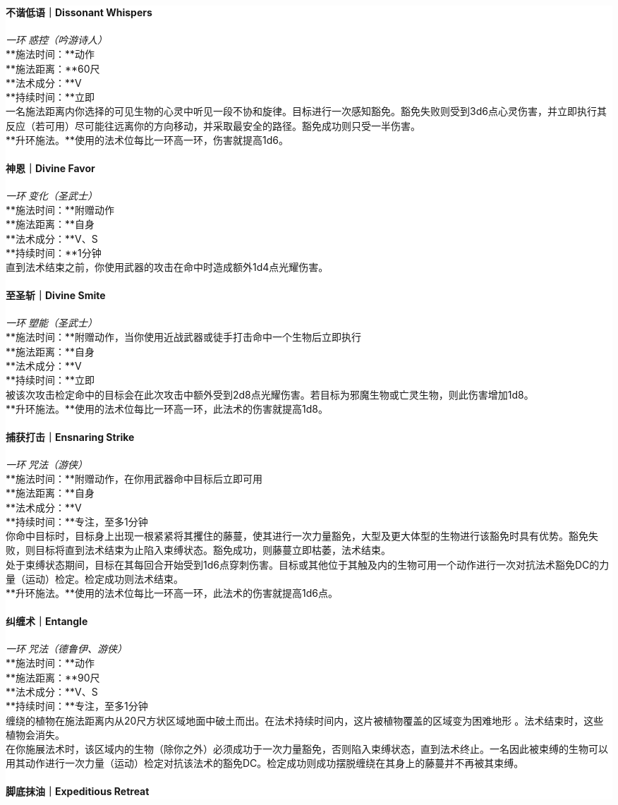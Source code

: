 #### 不谐低语｜Dissonant Whispers

*一环 惑控（吟游诗人）*  
**施法时间：**动作  
**施法距离：**60尺  
**法术成分：**V  
**持续时间：**立即  
一名施法距离内你选择的可见生物的心灵中听见一段不协和旋律。目标进行一次感知豁免。豁免失败则受到3d6点心灵伤害，并立即执行其反应（若可用）尽可能往远离你的方向移动，并采取最安全的路径。豁免成功则只受一半伤害。  
**升环施法。**使用的法术位每比一环高一环，伤害就提高1d6。

#### 神恩｜Divine Favor

*一环 变化（圣武士）*  
**施法时间：**附赠动作  
**施法距离：**自身  
**法术成分：**V、S  
**持续时间：**1分钟  
直到法术结束之前，你使用武器的攻击在命中时造成额外1d4点光耀伤害。

#### 至圣斩｜Divine Smite

*一环 塑能（圣武士）*  
**施法时间：**附赠动作，当你使用近战武器或徒手打击命中一个生物后立即执行  
**施法距离：**自身  
**法术成分：**V  
**持续时间：**立即  
被该次攻击检定命中的目标会在此次攻击中额外受到2d8点光耀伤害。若目标为邪魔生物或亡灵生物，则此伤害增加1d8。  
**升环施法。**使用的法术位每比一环高一环，此法术的伤害就提高1d8。

#### 捕获打击｜Ensnaring Strike

*一环 咒法（游侠）*  
**施法时间：**附赠动作，在你用武器命中目标后立即可用  
**施法距离：**自身  
**法术成分：**V  
**持续时间：**专注，至多1分钟  
你命中目标时，目标身上出现一根紧紧将其攫住的藤蔓，使其进行一次力量豁免，大型及更大体型的生物进行该豁免时具有优势。豁免失败，则目标将直到法术结束为止陷入束缚状态。豁免成功，则藤蔓立即枯萎，法术结束。  
处于束缚状态期间，目标在其每回合开始受到1d6点穿刺伤害。目标或其他位于其触及内的生物可用一个动作进行一次对抗法术豁免DC的力量（运动）检定。检定成功则法术结束。  
**升环施法。**使用的法术位每比一环高一环，此法术的伤害就提高1d6点。

#### 纠缠术｜Entangle

*一环 咒法（德鲁伊、游侠）*  
**施法时间：**动作  
**施法距离：**90尺  
**法术成分：**V、S  
**持续时间：**专注，至多1分钟  
缠绕的植物在施法距离内从20尺方状区域地面中破土而出。在法术持续时间内，这片被植物覆盖的区域变为困难地形 。法术结束时，这些植物会消失。  
在你施展法术时，该区域内的生物（除你之外）必须成功于一次力量豁免，否则陷入束缚状态，直到法术终止。一名因此被束缚的生物可以用其动作进行一次力量（运动）检定对抗该法术的豁免DC。检定成功则成功摆脱缠绕在其身上的藤蔓并不再被其束缚。

#### 脚底抹油｜Expeditious Retreat
